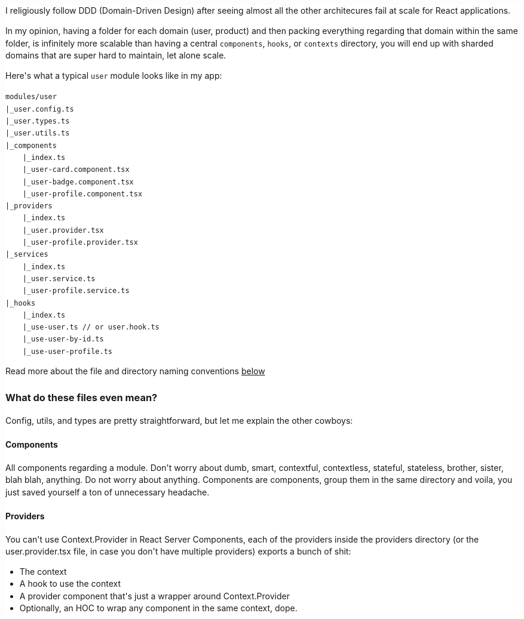 I religiously follow DDD (Domain-Driven Design) after seeing almost all the other architecures fail at scale for React applications.

In my opinion, having a folder for each domain (user, product) and then packing everything regarding that domain within the same folder, is infinitely more scalable than having a central `components`, `hooks`, or `contexts` directory, you will end up with sharded domains that are super hard to maintain, let alone scale.

Here's what a typical `user` module looks like in my app:

```
modules/user
|_user.config.ts
|_user.types.ts
|_user.utils.ts
|_components
	|_index.ts
	|_user-card.component.tsx
	|_user-badge.component.tsx
	|_user-profile.component.tsx
|_providers
	|_index.ts
	|_user.provider.tsx
	|_user-profile.provider.tsx
|_services
	|_index.ts
	|_user.service.ts
	|_user-profile.service.ts
|_hooks
	|_index.ts
	|_use-user.ts // or user.hook.ts
	|_use-user-by-id.ts
	|_use-user-profile.ts
```

Read more about the file and directory naming conventions [below](#files-and-directories)

### What do these files even mean?

Config, utils, and types are pretty straightforward, but let me explain the other cowboys:

#### Components

All components regarding a module. Don't worry about dumb, smart, contextful, contextless, stateful, stateless, brother, sister, blah blah, anything. Do not worry about anything. Components are components, group them in the same directory and voila, you just saved yourself a ton of unnecessary headache.

#### Providers

You can't use Context.Provider in React Server Components, each of the providers inside the providers directory (or the user.provider.tsx file, in case you don't have multiple providers) exports a bunch of shit:

- The context
- A hook to use the context
- A provider component that's just a wrapper around Context.Provider
- Optionally, an HOC to wrap any component in the same context, dope.
